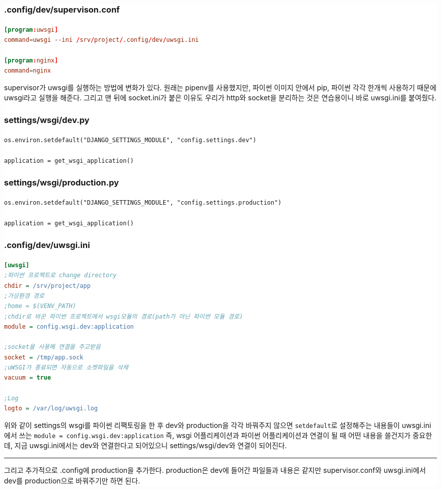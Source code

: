 ### .config/dev/supervison.conf

```conf
[program:uwsgi]
command=uwsgi --ini /srv/project/.config/dev/uwsgi.ini

[program:nginx]
command=nginx
```

supervisor가 uwsgi를 실행하는 방법에 변화가 있다. 원래는 pipenv를 사용했지만, 파이썬 이미지 안에서 pip, 파이썬 각각 한개씩 사용하기 때문에 uwsgi라고 실행을 해준다. 그리고 맨 뒤에 socket.ini가 붙은 이유도 우리가 http와 socket을 분리하는 것은 연습용이니 바로 uwsgi.ini를 붙여줬다.


### settings/wsgi/dev.py
```
os.environ.setdefault("DJANGO_SETTINGS_MODULE", "config.settings.dev")

application = get_wsgi_application()
```

### settings/wsgi/production.py
```
os.environ.setdefault("DJANGO_SETTINGS_MODULE", "config.settings.production")

application = get_wsgi_application()
```

### .config/dev/uwsgi.ini

```ini
[uwsgi]
;파이썬 프로젝트로 change directory
chdir = /srv/project/app
;가상환경 경로
;home = $(VENV_PATH)
;chdir로 바꾼 파이썬 프로젝트에서 wsgi모듈의 경로(path가 아닌 파이썬 모듈 경로)
module = config.wsgi.dev:application

;socket을 사용해 연결을 주고받음
socket = /tmp/app.sock
;uWSGI가 종료되면 자동으로 소켓파일을 삭제
vacuum = true

;Log
logto = /var/log/uwsgi.log
```

위와 같이 settings의 wsgi를 파이썬 리팩토링을 한 후 dev와 production을 각각 바꿔주지 않으면 `setdefault`로 설정해주는 내용들이 uwsgi.ini에서 쓰는 `module = config.wsgi.dev:application` 즉, wsgi 어플리케이션과 파이썬 어플리케이션과 연결이 될 때 어떤 내용을 쓸건지가 중요한데, 지금 uwsgi.ini에서는 dev와 연결한다고 되어있으니 settings/wsgi/dev와 연결이 되어진다.


<hr>
그리고 추가적으로 .config에 production을 추가한다. production은 dev에 들어간 파일들과 내용은 같지만 supervisor.conf와 uwsgi.ini에서 dev를 production으로 바꿔주기만 하면 된다.  
